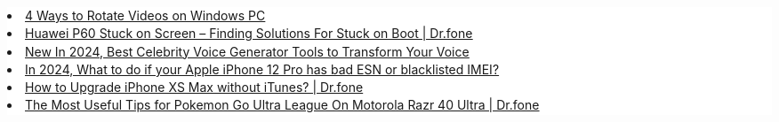 <li><a href="https://ai-video-editing.techidaily.com/4-ways-to-rotate-videos-on-windows-pc/"><u>4 Ways to Rotate Videos on Windows PC</u></a></li>
<li><a href="https://fix-guide.techidaily.com/huawei-p60-stuck-on-screen-finding-solutions-for-stuck-on-boot-drfone-by-drfone-fix-android-problems-fix-android-problems/"><u>Huawei P60 Stuck on Screen – Finding Solutions For Stuck on Boot | Dr.fone</u></a></li>
<li><a href="https://ai-voice.techidaily.com/new-in-2024-best-celebrity-voice-generator-tools-to-transform-your-voice/"><u>New In 2024, Best Celebrity Voice Generator Tools to Transform Your Voice</u></a></li>
<li><a href="https://sim-unlock.techidaily.com/in-2024-what-to-do-if-your-apple-iphone-12-pro-has-bad-esn-or-blacklisted-imei-by-drfone-ios/"><u>In 2024, What to do if your Apple iPhone 12 Pro has bad ESN or blacklisted IMEI?</u></a></li>
<li><a href="https://review-topics.techidaily.com/how-to-upgrade-iphone-xs-max-without-itunes-drfone-by-drfone-ios-system-repair-ios-system-repair/"><u>How to Upgrade iPhone XS Max without iTunes? | Dr.fone</u></a></li>
<li><a href="https://android-pokemon-go.techidaily.com/the-most-useful-tips-for-pokemon-go-ultra-league-on-motorola-razr-40-ultra-drfone-by-drfone-virtual-android/"><u>The Most Useful Tips for Pokemon Go Ultra League On Motorola Razr 40 Ultra | Dr.fone</u></a></li>
</ul></div>

